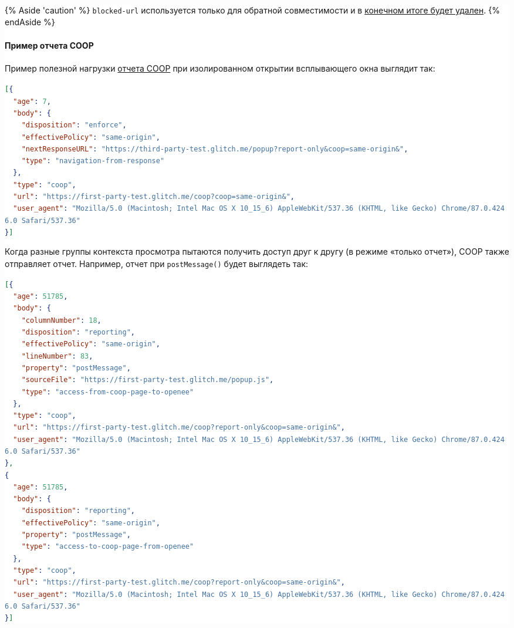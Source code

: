 {% Aside 'caution' %} `blocked-url` используется только для обратной совместимости и в [конечном итоге будет удален](https://github.com/whatwg/html/pull/5848). {% endAside %}

#### Пример отчета COOP

Пример полезной нагрузки [отчета COOP](https://html.spec.whatwg.org/multipage/origin.html#reporting) при изолированном открытии всплывающего окна выглядит так:

```json
[{
  "age": 7,
  "body": {
    "disposition": "enforce",
    "effectivePolicy": "same-origin",
    "nextResponseURL": "https://third-party-test.glitch.me/popup?report-only&coop=same-origin&",
    "type": "navigation-from-response"
  },
  "type": "coop",
  "url": "https://first-party-test.glitch.me/coop?coop=same-origin&",
  "user_agent": "Mozilla/5.0 (Macintosh; Intel Mac OS X 10_15_6) AppleWebKit/537.36 (KHTML, like Gecko) Chrome/87.0.4246.0 Safari/537.36"
}]
```

Когда разные группы контекста просмотра пытаются получить доступ друг к другу (в режиме «только отчет»), COOP также отправляет отчет. Например, отчет при `postMessage()` будет выглядеть так:

```json
[{
  "age": 51785,
  "body": {
    "columnNumber": 18,
    "disposition": "reporting",
    "effectivePolicy": "same-origin",
    "lineNumber": 83,
    "property": "postMessage",
    "sourceFile": "https://first-party-test.glitch.me/popup.js",
    "type": "access-from-coop-page-to-openee"
  },
  "type": "coop",
  "url": "https://first-party-test.glitch.me/coop?report-only&coop=same-origin&",
  "user_agent": "Mozilla/5.0 (Macintosh; Intel Mac OS X 10_15_6) AppleWebKit/537.36 (KHTML, like Gecko) Chrome/87.0.4246.0 Safari/537.36"
},
{
  "age": 51785,
  "body": {
    "disposition": "reporting",
    "effectivePolicy": "same-origin",
    "property": "postMessage",
    "type": "access-to-coop-page-from-openee"
  },
  "type": "coop",
  "url": "https://first-party-test.glitch.me/coop?report-only&coop=same-origin&",
  "user_agent": "Mozilla/5.0 (Macintosh; Intel Mac OS X 10_15_6) AppleWebKit/537.36 (KHTML, like Gecko) Chrome/87.0.4246.0 Safari/537.36"
}]
```
